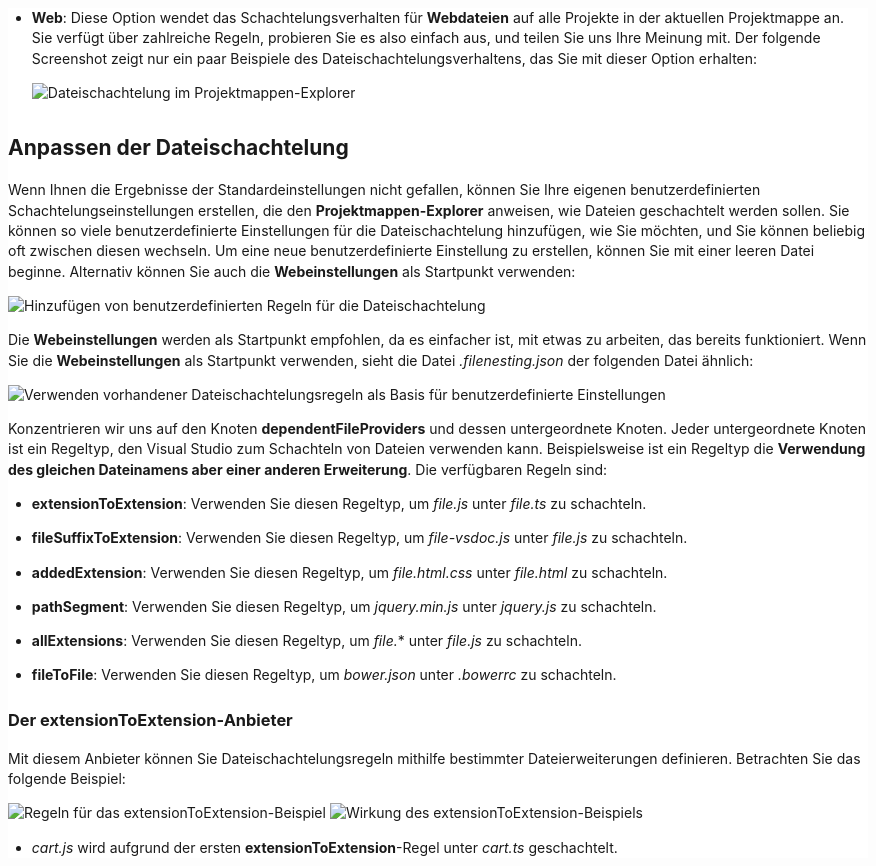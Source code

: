 * **Web**: Diese Option wendet das Schachtelungsverhalten für **Webdateien** auf alle Projekte in der aktuellen Projektmappe an. Sie verfügt über zahlreiche Regeln, probieren Sie es also einfach aus, und teilen Sie uns Ihre Meinung mit. Der folgende Screenshot zeigt nur ein paar Beispiele des Dateischachtelungsverhaltens, das Sie mit dieser Option erhalten:

   ![Dateischachtelung im Projektmappen-Explorer](media/filenesting.png)

## <a name="customize-file-nesting"></a>Anpassen der Dateischachtelung

Wenn Ihnen die Ergebnisse der Standardeinstellungen nicht gefallen, können Sie Ihre eigenen benutzerdefinierten Schachtelungseinstellungen erstellen, die den **Projektmappen-Explorer** anweisen, wie Dateien geschachtelt werden sollen. Sie können so viele benutzerdefinierte Einstellungen für die Dateischachtelung hinzufügen, wie Sie möchten, und Sie können beliebig oft zwischen diesen wechseln. Um eine neue benutzerdefinierte Einstellung zu erstellen, können Sie mit einer leeren Datei beginne. Alternativ können Sie auch die **Webeinstellungen** als Startpunkt verwenden:

![Hinzufügen von benutzerdefinierten Regeln für die Dateischachtelung](media/filenesting_addcustom.png)

Die **Webeinstellungen** werden als Startpunkt empfohlen, da es einfacher ist, mit etwas zu arbeiten, das bereits funktioniert. Wenn Sie die **Webeinstellungen** als Startpunkt verwenden, sieht die Datei *.filenesting.json* der folgenden Datei ähnlich:

![Verwenden vorhandener Dateischachtelungsregeln als Basis für benutzerdefinierte Einstellungen](media/filenesting_editcustom.png)

Konzentrieren wir uns auf den Knoten **dependentFileProviders** und dessen untergeordnete Knoten. Jeder untergeordnete Knoten ist ein Regeltyp, den Visual Studio zum Schachteln von Dateien verwenden kann. Beispielsweise ist ein Regeltyp die **Verwendung des gleichen Dateinamens aber einer anderen Erweiterung**. Die verfügbaren Regeln sind:

* **extensionToExtension**: Verwenden Sie diesen Regeltyp, um *file.js* unter *file.ts* zu schachteln.

* **fileSuffixToExtension**: Verwenden Sie diesen Regeltyp, um *file-vsdoc.js* unter *file.js* zu schachteln.

* **addedExtension**: Verwenden Sie diesen Regeltyp, um *file.html.css* unter *file.html* zu schachteln.

* **pathSegment**: Verwenden Sie diesen Regeltyp, um *jquery.min.js* unter *jquery.js* zu schachteln.

* **allExtensions**: Verwenden Sie diesen Regeltyp, um *file.** unter *file.js* zu schachteln.

* **fileToFile**: Verwenden Sie diesen Regeltyp, um *bower.json* unter *.bowerrc* zu schachteln.

### <a name="the-extensiontoextension-provider"></a>Der extensionToExtension-Anbieter

Mit diesem Anbieter können Sie Dateischachtelungsregeln mithilfe bestimmter Dateierweiterungen definieren. Betrachten Sie das folgende Beispiel:

![Regeln für das extensionToExtension-Beispiel](media/filenesting_extensiontoextension.png) ![Wirkung des extensionToExtension-Beispiels](media/filenesting_extensiontoextension_effect.png)

* *cart.js* wird aufgrund der ersten **extensionToExtension**-Regel unter *cart.ts* geschachtelt.
